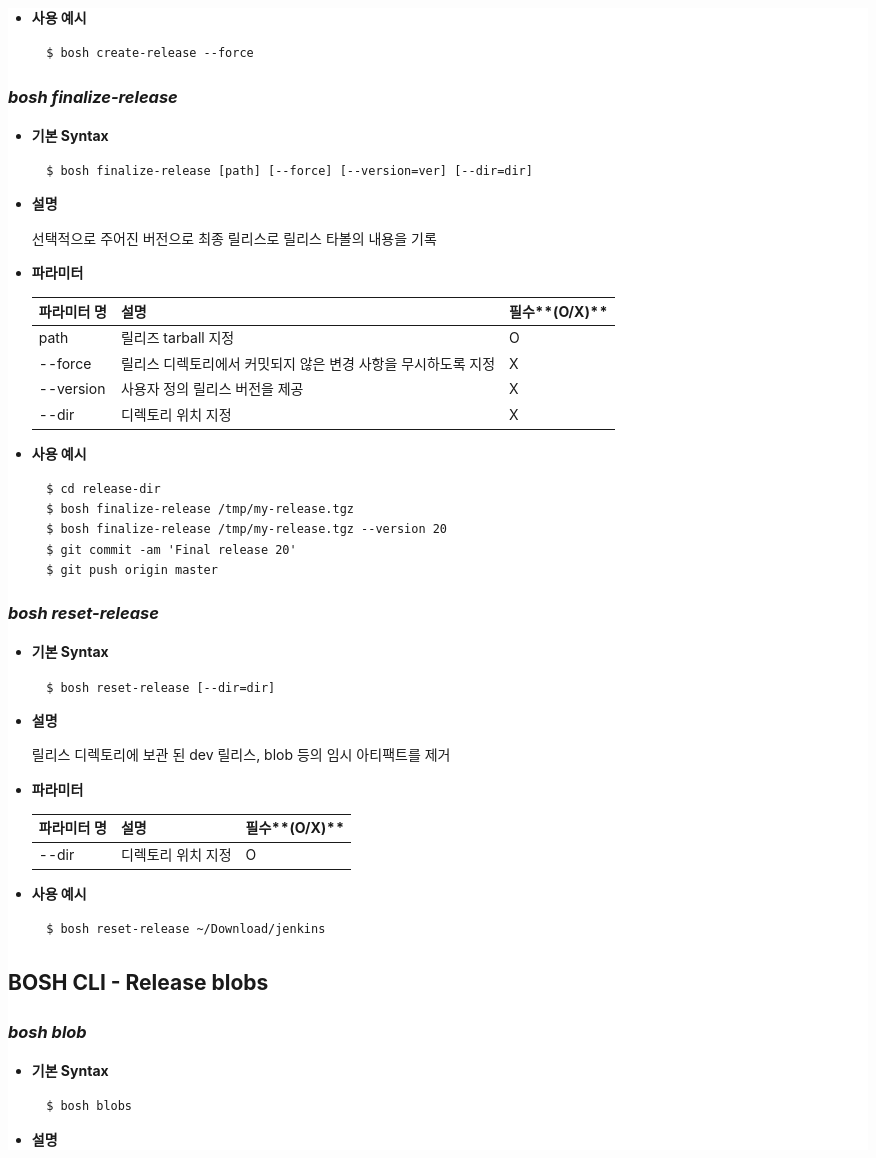 - **사용 예시**

		$ bosh create-release --force

### <div id='26'/>***bosh finalize-release***

- **기본 Syntax**

		$ bosh finalize-release [path] [--force] [--version=ver] [--dir=dir]

- **설명**

	선택적으로 주어진 버전으로 최종 릴리스로 릴리스 타볼의 내용을 기록

- **파라미터**

	|**파라미터 명**|**설명**|**필수****(O/X)**|
	|----------|-------------------------|--------------------------------|
	|path|릴리즈 tarball 지정|O|
	|--force|릴리스 디렉토리에서 커밋되지 않은 변경 사항을 무시하도록 지정|X|
	|--version|사용자 정의 릴리스 버전을 제공|X|
	|--dir|디렉토리 위치 지정|X|

- **사용 예시**

		$ cd release-dir
		$ bosh finalize-release /tmp/my-release.tgz
		$ bosh finalize-release /tmp/my-release.tgz --version 20
		$ git commit -am 'Final release 20'
		$ git push origin master

### <div id='27'/>***bosh reset-release***

- **기본 Syntax**

		$ bosh reset-release [--dir=dir]

- **설명**

	릴리스 디렉토리에 보관 된 dev 릴리스, blob 등의 임시 아티팩트를 제거

- **파라미터**

	|**파라미터 명**|**설명**|**필수****(O/X)**|
	|----------|-------------------------|--------------------------------|
	|--dir|디렉토리 위치 지정|O|


- **사용 예시**

		$ bosh reset-release ~/Download/jenkins


## <div id='28'/>BOSH CLI - Release blobs

### <div id='29'/>***bosh blob*** 

- **기본 Syntax**

		$ bosh blobs

- **설명**
